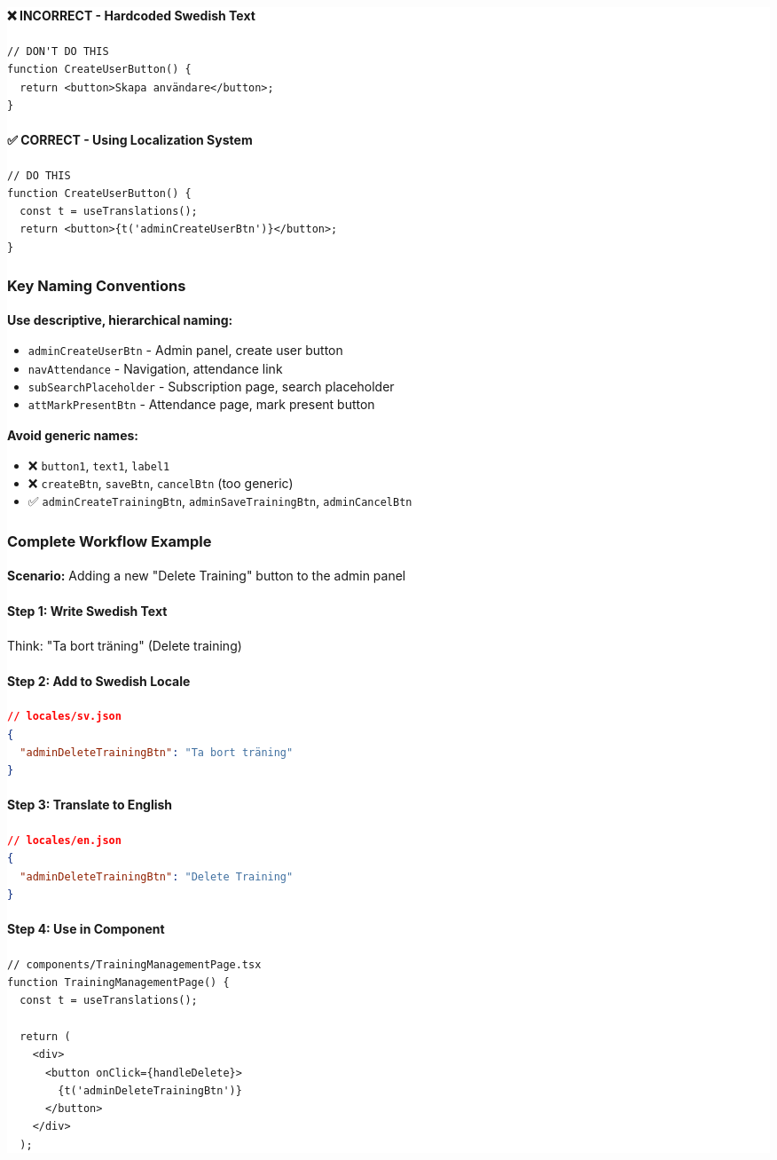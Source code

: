 #### ❌ INCORRECT - Hardcoded Swedish Text
```tsx
// DON'T DO THIS
function CreateUserButton() {
  return <button>Skapa användare</button>;
}
```

#### ✅ CORRECT - Using Localization System
```tsx
// DO THIS
function CreateUserButton() {
  const t = useTranslations();
  return <button>{t('adminCreateUserBtn')}</button>;
}
```

### Key Naming Conventions

**Use descriptive, hierarchical naming:**
- `adminCreateUserBtn` - Admin panel, create user button
- `navAttendance` - Navigation, attendance link
- `subSearchPlaceholder` - Subscription page, search placeholder
- `attMarkPresentBtn` - Attendance page, mark present button

**Avoid generic names:**
- ❌ `button1`, `text1`, `label1`
- ❌ `createBtn`, `saveBtn`, `cancelBtn` (too generic)
- ✅ `adminCreateTrainingBtn`, `adminSaveTrainingBtn`, `adminCancelBtn`

### Complete Workflow Example

**Scenario:** Adding a new "Delete Training" button to the admin panel

#### Step 1: Write Swedish Text
Think: "Ta bort träning" (Delete training)

#### Step 2: Add to Swedish Locale
```json
// locales/sv.json
{
  "adminDeleteTrainingBtn": "Ta bort träning"
}
```

#### Step 3: Translate to English
```json
// locales/en.json
{
  "adminDeleteTrainingBtn": "Delete Training"
}
```

#### Step 4: Use in Component
```tsx
// components/TrainingManagementPage.tsx
function TrainingManagementPage() {
  const t = useTranslations();
  
  return (
    <div>
      <button onClick={handleDelete}>
        {t('adminDeleteTrainingBtn')}
      </button>
    </div>
  );
```